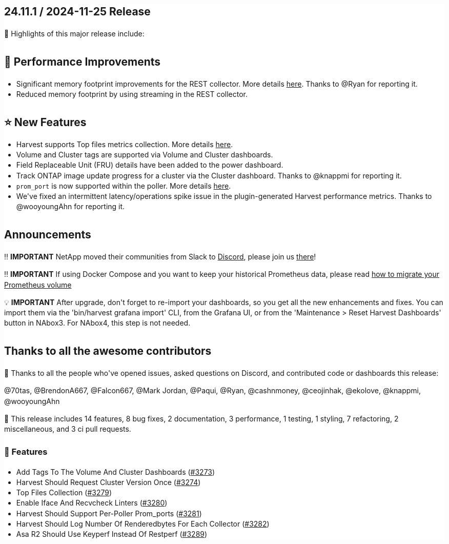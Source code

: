 
## 24.11.1 / 2024-11-25 Release
:pushpin: Highlights of this major release include:
## :rocket: Performance Improvements

- Significant memory footprint improvements for the REST collector. More details [here](https://github.com/NetApp/harvest/pull/3310#issue-2676698124). Thanks to @Ryan for reporting it.
- Reduced memory footprint by using streaming in the REST collector.

## :star: New Features

- Harvest supports Top files metrics collection. More details [here](https://github.com/NetApp/harvest/discussions/3130).
- Volume and Cluster tags are supported via Volume and Cluster dashboards.
- Field Replaceable Unit (FRU) details have been added to the power dashboard.
- Track ONTAP image update progress for a cluster via the Cluster dashboard. Thanks to @knappmi for reporting it.
- `prom_port` is now supported within the poller. More details [here](https://netapp.github.io/harvest/nightly/prometheus-exporter/#per-poller-prom_port).
- We've fixed an intermittent latency/operations spike issue in the plugin-generated Harvest performance metrics. Thanks to @wooyoungAhn for reporting it.

## Announcements

:bangbang: **IMPORTANT** NetApp moved their communities from Slack to [Discord](https://discord.gg/ZmmWPHTBHw), please join us [there](https://discordapp.com/channels/855068651522490400/1001963189124206732)!

:bangbang: **IMPORTANT** If using Docker Compose and you want to keep your historical Prometheus data, please
read [how to migrate your Prometheus volume](https://github.com/NetApp/harvest/blob/main/docs/MigratePrometheusDocker.md)

:bulb: **IMPORTANT** After upgrade, don't forget to re-import your dashboards, so you get all the new enhancements and fixes. You can import them via the 'bin/harvest grafana import' CLI, from the Grafana UI, or from the 'Maintenance > Reset Harvest Dashboards' button in NAbox3. For NAbox4, this step is not needed.

## Thanks to all the awesome contributors

:metal: Thanks to all the people who've opened issues, asked questions on Discord, and contributed code or dashboards
this release:

@70tas, @BrendonA667, @Falcon667, @Mark Jordan, @Paqui, @Ryan, @cashnmoney, @ceojinhak, @ekolove, @knappmi, @wooyoungAhn

:seedling: This release includes 14 features, 8 bug fixes, 2 documentation, 3 performance, 1 testing, 1 styling, 7 refactoring, 2 miscellaneous, and 3 ci pull requests.

### :rocket: Features
- Add Tags To The Volume And Cluster Dashboards ([#3273](https://github.com/NetApp/harvest/pull/3273))
- Harvest Should Request Cluster Version Once ([#3274](https://github.com/NetApp/harvest/pull/3274))
- Top Files Collection ([#3279](https://github.com/NetApp/harvest/pull/3279))
- Enable Iface And Recvcheck Linters ([#3280](https://github.com/NetApp/harvest/pull/3280))
- Harvest Should Support Per-Poller Prom_ports ([#3281](https://github.com/NetApp/harvest/pull/3281))
- Harvest Should Log Number Of Renderedbytes For Each Collector ([#3282](https://github.com/NetApp/harvest/pull/3282))
- Asa R2 Should Use Keyperf Instead Of Restperf ([#3289](https://github.com/NetApp/harvest/pull/3289))